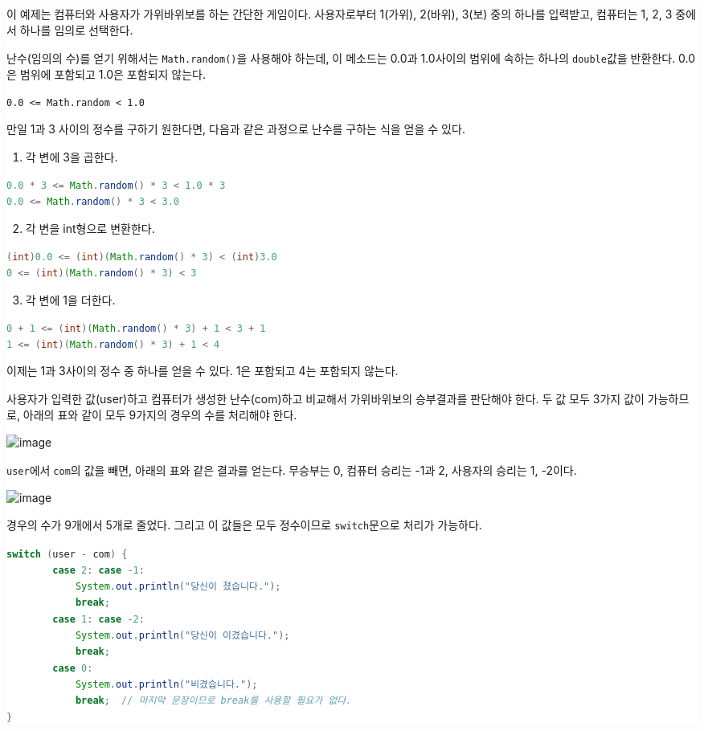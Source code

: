 이 예제는 컴퓨터와 사용자가 가위바위보를 하는 간단한 게임이다. 사용자로부터 1(가위), 2(바위), 3(보) 중의 하나를 입력받고, 컴퓨터는 1, 2, 3 중에서 하나를 임의로 선택한다.

난수(임의의 수)를 얻기 위해서는 `Math.random()`을 사용해야 하는데, 이 메소드는 0.0과 1.0사이의 범위에 속하는 하나의 `double`값을 반환한다. 0.0은 범위에 포함되고 1.0은 포함되지 않는다.

```
0.0 <= Math.random < 1.0
```

만일 1과 3 사이의 정수를 구하기 원한다면, 다음과 같은 과정으로 난수를 구하는 식을 얻을 수 있다.

1. 각 변에 3을 곱한다.

``` java
0.0 * 3 <= Math.random() * 3 < 1.0 * 3
0.0 <= Math.random() * 3 < 3.0
```

2. 각 변을 int형으로 변환한다.

``` java
(int)0.0 <= (int)(Math.random() * 3) < (int)3.0
0 <= (int)(Math.random() * 3) < 3
```

3. 각 변에 1을 더한다.

``` java
0 + 1 <= (int)(Math.random() * 3) + 1 < 3 + 1
1 <= (int)(Math.random() * 3) + 1 < 4
```

이제는 1과 3사이의 정수 중 하나를 얻을 수 있다. 1은 포함되고 4는 포함되지 않는다.

사용자가 입력한 값(user)하고 컴퓨터가 생성한 난수(com)하고 비교해서 가위바위보의 승부결과를 판단해야 한다. 두 값 모두 3가지 값이 가능하므로, 아래의 표와 같이 모두 9가지의 경우의 수를 처리해야 한다.

![image](https://ifh.cc/g/G8cLG6.png)

`user`에서 `com`의 값을 빼면, 아래의 표와 같은 결과를 얻는다. 무승부는 0, 컴퓨터 승리는 -1과 2, 사용자의 승리는 1, -2이다.

![image](https://ifh.cc/g/ra2Shc.png)

경우의 수가 9개에서 5개로 줄었다. 그리고 이 값들은 모두 정수이므로 `switch`문으로 처리가 가능하다.

``` java
switch (user - com) {
		case 2: case -1:
			System.out.println("당신이 졌습니다.");
			break;
		case 1: case -2:
			System.out.println("당신이 이겼습니다.");
			break;
		case 0:
			System.out.println("비겼습니다.");
			break;	// 마지막 문장이므로 break를 사용할 필요가 없다.
}
```
